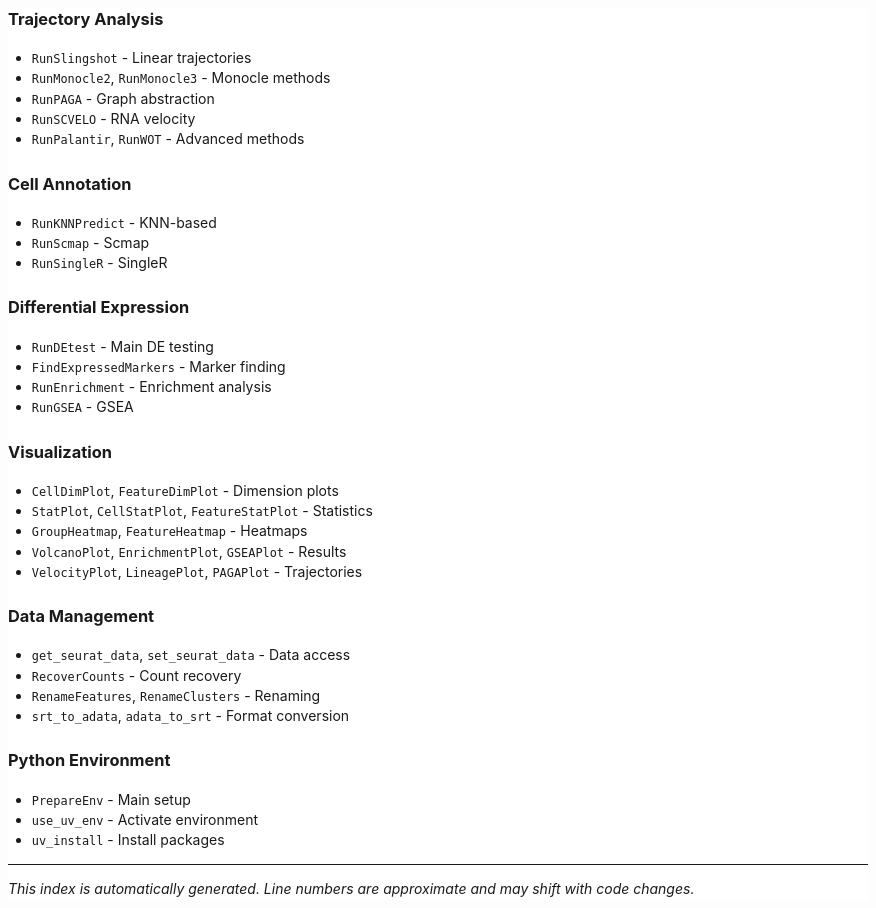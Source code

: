 ### Trajectory Analysis
- `RunSlingshot` - Linear trajectories
- `RunMonocle2`, `RunMonocle3` - Monocle methods
- `RunPAGA` - Graph abstraction
- `RunSCVELO` - RNA velocity
- `RunPalantir`, `RunWOT` - Advanced methods

### Cell Annotation
- `RunKNNPredict` - KNN-based
- `RunScmap` - Scmap
- `RunSingleR` - SingleR

### Differential Expression
- `RunDEtest` - Main DE testing
- `FindExpressedMarkers` - Marker finding
- `RunEnrichment` - Enrichment analysis
- `RunGSEA` - GSEA

### Visualization
- `CellDimPlot`, `FeatureDimPlot` - Dimension plots
- `StatPlot`, `CellStatPlot`, `FeatureStatPlot` - Statistics
- `GroupHeatmap`, `FeatureHeatmap` - Heatmaps
- `VolcanoPlot`, `EnrichmentPlot`, `GSEAPlot` - Results
- `VelocityPlot`, `LineagePlot`, `PAGAPlot` - Trajectories

### Data Management
- `get_seurat_data`, `set_seurat_data` - Data access
- `RecoverCounts` - Count recovery
- `RenameFeatures`, `RenameClusters` - Renaming
- `srt_to_adata`, `adata_to_srt` - Format conversion

### Python Environment
- `PrepareEnv` - Main setup
- `use_uv_env` - Activate environment
- `uv_install` - Install packages

---

*This index is automatically generated. Line numbers are approximate and may shift with code changes.*
